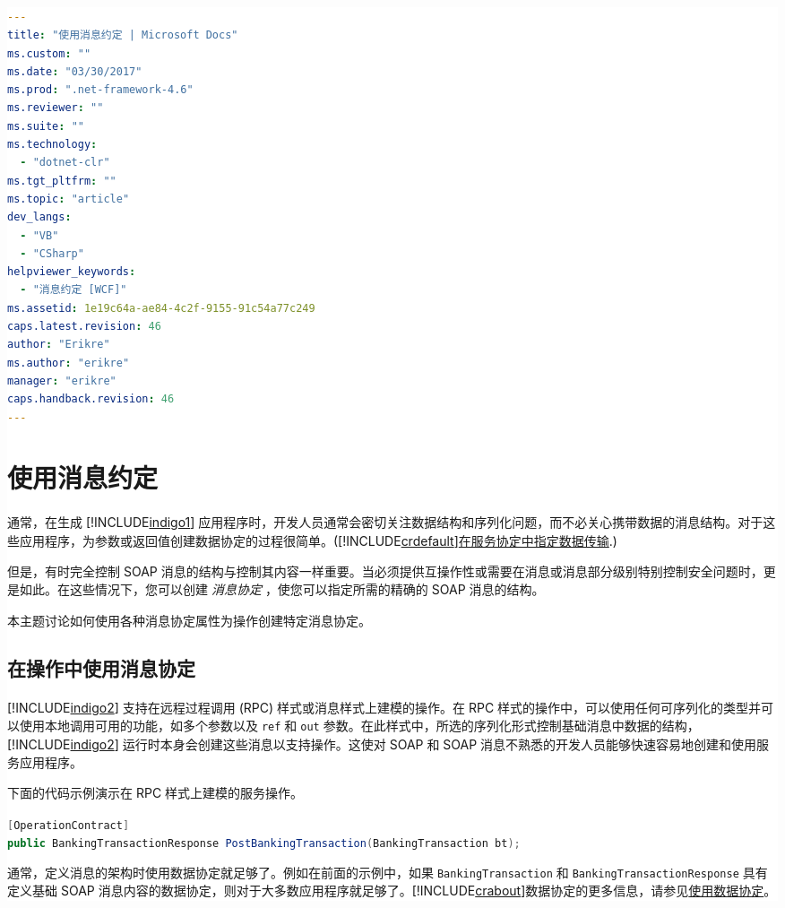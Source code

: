 ```yaml
---
title: "使用消息约定 | Microsoft Docs"
ms.custom: ""
ms.date: "03/30/2017"
ms.prod: ".net-framework-4.6"
ms.reviewer: ""
ms.suite: ""
ms.technology: 
  - "dotnet-clr"
ms.tgt_pltfrm: ""
ms.topic: "article"
dev_langs: 
  - "VB"
  - "CSharp"
helpviewer_keywords: 
  - "消息约定 [WCF]"
ms.assetid: 1e19c64a-ae84-4c2f-9155-91c54a77c249
caps.latest.revision: 46
author: "Erikre"
ms.author: "erikre"
manager: "erikre"
caps.handback.revision: 46
---
```

# 使用消息约定
通常，在生成 [!INCLUDE[indigo1](../../../../includes/indigo1-md.md)] 应用程序时，开发人员通常会密切关注数据结构和序列化问题，而不必关心携带数据的消息结构。对于这些应用程序，为参数或返回值创建数据协定的过程很简单。\([!INCLUDE[crdefault](../../../../includes/crdefault-md.md)][在服务协定中指定数据传输](../../../../docs/framework/wcf/feature-details/specifying-data-transfer-in-service-contracts.md).\)  
  
 但是，有时完全控制 SOAP 消息的结构与控制其内容一样重要。当必须提供互操作性或需要在消息或消息部分级别特别控制安全问题时，更是如此。在这些情况下，您可以创建  *消息协定* ，使您可以指定所需的精确的 SOAP 消息的结构。  
  
 本主题讨论如何使用各种消息协定属性为操作创建特定消息协定。  
  
## 在操作中使用消息协定  
 [!INCLUDE[indigo2](../../../../includes/indigo2-md.md)] 支持在远程过程调用 \(RPC\) 样式或消息样式上建模的操作。在 RPC 样式的操作中，可以使用任何可序列化的类型并可以使用本地调用可用的功能，如多个参数以及 `ref` 和 `out` 参数。在此样式中，所选的序列化形式控制基础消息中数据的结构，[!INCLUDE[indigo2](../../../../includes/indigo2-md.md)] 运行时本身会创建这些消息以支持操作。这使对 SOAP 和 SOAP 消息不熟悉的开发人员能够快速容易地创建和使用服务应用程序。  
  
 下面的代码示例演示在 RPC 样式上建模的服务操作。  
  
```csharp  
[OperationContract]  
public BankingTransactionResponse PostBankingTransaction(BankingTransaction bt);  
```  
  
 通常，定义消息的架构时使用数据协定就足够了。例如在前面的示例中，如果 `BankingTransaction` 和 `BankingTransactionResponse` 具有定义基础 SOAP 消息内容的数据协定，则对于大多数应用程序就足够了。[!INCLUDE[crabout](../../../../includes/crabout-md.md)]数据协定的更多信息，请参见[使用数据协定](../../../../docs/framework/wcf/feature-details/using-data-contracts.md)。  
  